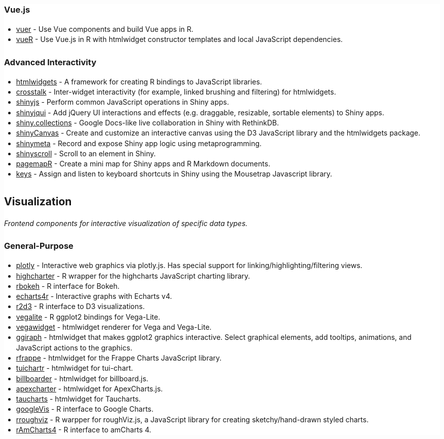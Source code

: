 ### Vue.js

- [vuer](https://github.com/ramnathv/vuer) - Use Vue components and build Vue apps in R.
- [vueR](https://github.com/timelyportfolio/vueR) - Use Vue.js in R with htmlwidget constructor templates and local JavaScript dependencies.

### Advanced Interactivity

- [htmlwidgets](https://github.com/ramnathv/htmlwidgets) - A framework for creating R bindings to JavaScript libraries.
- [crosstalk](https://github.com/rstudio/crosstalk) - Inter-widget interactivity (for example, linked brushing and filtering) for htmlwidgets.
- [shinyjs](https://github.com/daattali/shinyjs) - Perform common JavaScript operations in Shiny apps.
- [shinyjqui](https://github.com/Yang-Tang/shinyjqui) - Add jQuery UI interactions and effects (e.g. draggable, resizable, sortable elements) to Shiny apps.
- [shiny.collections](https://github.com/Appsilon/shiny.collections) - Google Docs-like live collaboration in Shiny with RethinkDB.
- [shinyCanvas](https://github.com/metrumresearchgroup/shinyCanvas) - Create and customize an interactive canvas using the D3 JavaScript library and the htmlwidgets package.
- [shinymeta](https://github.com/rstudio/shinymeta) - Record and expose Shiny app logic using metaprogramming.
- [shinyscroll](https://github.com/JohnCoene/shinyscroll) - Scroll to an element in Shiny.
- [pagemapR](https://github.com/swsoyee/pagemapR) - Create a mini map for Shiny apps and R Markdown documents.
- [keys](https://github.com/r4fun/keys) - Assign and listen to keyboard shortcuts in Shiny using the Mousetrap Javascript library.

## Visualization

*Frontend components for interactive visualization of specific data types.*

### General-Purpose

- [plotly](https://github.com/ropensci/plotly) - Interactive web graphics via plotly.js. Has special support for linking/highlighting/filtering views.
- [highcharter](https://github.com/jbkunst/highcharter) - R wrapper for the highcharts JavaScript charting library.
- [rbokeh](https://github.com/bokeh/rbokeh) - R interface for Bokeh.
- [echarts4r](https://github.com/JohnCoene/echarts4r) - Interactive graphs with Echarts v4.
- [r2d3](https://github.com/rstudio/r2d3) - R interface to D3 visualizations.
- [vegalite](https://github.com/hrbrmstr/vegalite) - R ggplot2 bindings for Vega-Lite.
- [vegawidget](https://github.com/vegawidget/vegawidget) - htmlwidget renderer for Vega and Vega-Lite.
- [ggiraph](https://github.com/davidgohel/ggiraph) - htmlwidget that makes ggplot2 graphics interactive. Select graphical elements, add tooltips, animations, and JavaScript actions to the graphics.
- [rfrappe](https://github.com/merlinoa/rfrappe) - htmlwidget for the Frappe Charts JavaScript library.
- [tuichartr](https://github.com/dreamRs/tuichartr) - htmlwidget for tui-chart.
- [billboarder](https://github.com/dreamRs/billboarder) - htmlwidget for billboard.js.
- [apexcharter](https://github.com/dreamRs/apexcharter) - htmlwidget for ApexCharts.js.
- [taucharts](https://github.com/hrbrmstr/taucharts) - htmlwidget for Taucharts.
- [googleVis](https://github.com/mages/googleVis) - R interface to Google Charts.
- [rroughviz](https://github.com/tidyss/rroughviz) - R warpper for roughViz.js, a JavaScript library for creating sketchy/hand-drawn styled charts.
- [rAmCharts4](https://github.com/stla/rAmCharts4) - R interface to amCharts 4.
